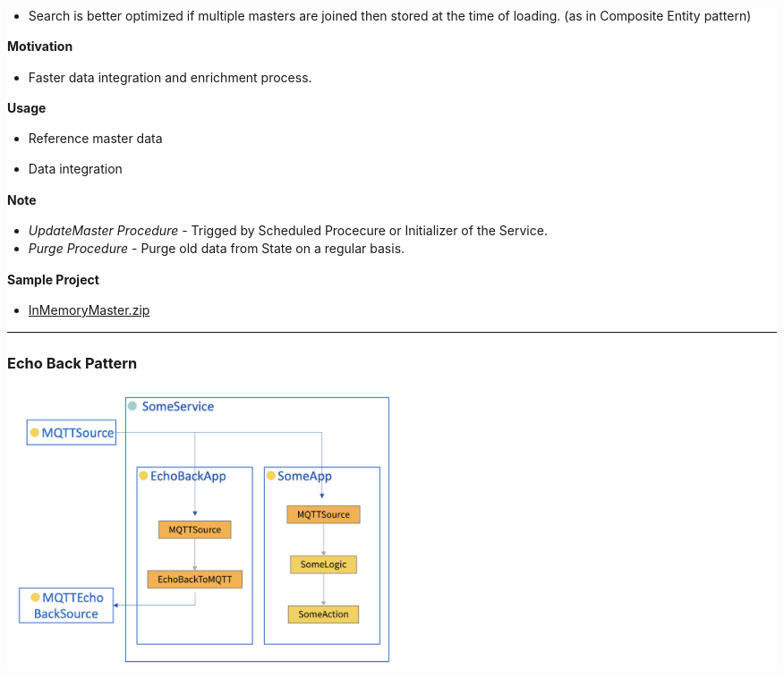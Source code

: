 - Search is better optimized if multiple masters are joined then stored at the time of loading\. \(as in Composite Entity pattern\)

__Motivation__

- Faster data integration and enrichment process\.

__Usage__

- Reference master data

- Data integration

**Note**
- _UpdateMaster Procedure_ - Trigged by Scheduled Procecure or Initializer of the Service\.
- _Purge Procedure_ - Purge old data from State on a regular basis.

**Sample Project**
- [InMemoryMaster.zip](https://github.com/fujitake/vantiq-related/raw/main/vantiq-apps-development/conf/reusable-design-patterns/InMemoryMaster.zip)

---

### Echo Back Pattern<a id="echo-back"></a>

<img src="../../imgs/reusable-design-patterns/echo-back.png" width=50%>
